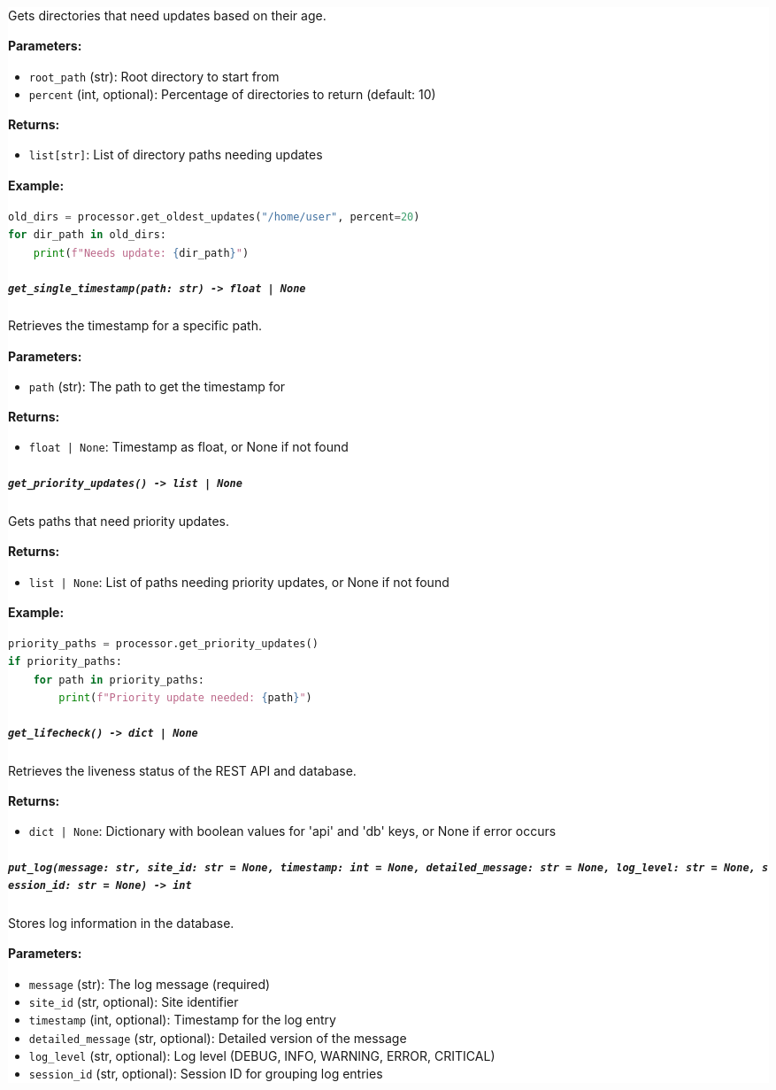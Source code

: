 Gets directories that need updates based on their age.

**Parameters:**
- `root_path` (str): Root directory to start from
- `percent` (int, optional): Percentage of directories to return (default: 10)

**Returns:**
- `list[str]`: List of directory paths needing updates

**Example:**
```python
old_dirs = processor.get_oldest_updates("/home/user", percent=20)
for dir_path in old_dirs:
    print(f"Needs update: {dir_path}")
```

##### `get_single_timestamp(path: str) -> float | None`

Retrieves the timestamp for a specific path.

**Parameters:**
- `path` (str): The path to get the timestamp for

**Returns:**
- `float | None`: Timestamp as float, or None if not found

##### `get_priority_updates() -> list | None`

Gets paths that need priority updates.

**Returns:**
- `list | None`: List of paths needing priority updates, or None if not found

**Example:**
```python
priority_paths = processor.get_priority_updates()
if priority_paths:
    for path in priority_paths:
        print(f"Priority update needed: {path}")
```

##### `get_lifecheck() -> dict | None`

Retrieves the liveness status of the REST API and database.

**Returns:**
- `dict | None`: Dictionary with boolean values for 'api' and 'db' keys, or None if error occurs

##### `put_log(message: str, site_id: str = None, timestamp: int = None, detailed_message: str = None, log_level: str = None, session_id: str = None) -> int`

Stores log information in the database.

**Parameters:**
- `message` (str): The log message (required)
- `site_id` (str, optional): Site identifier
- `timestamp` (int, optional): Timestamp for the log entry
- `detailed_message` (str, optional): Detailed version of the message
- `log_level` (str, optional): Log level (DEBUG, INFO, WARNING, ERROR, CRITICAL)
- `session_id` (str, optional): Session ID for grouping log entries
